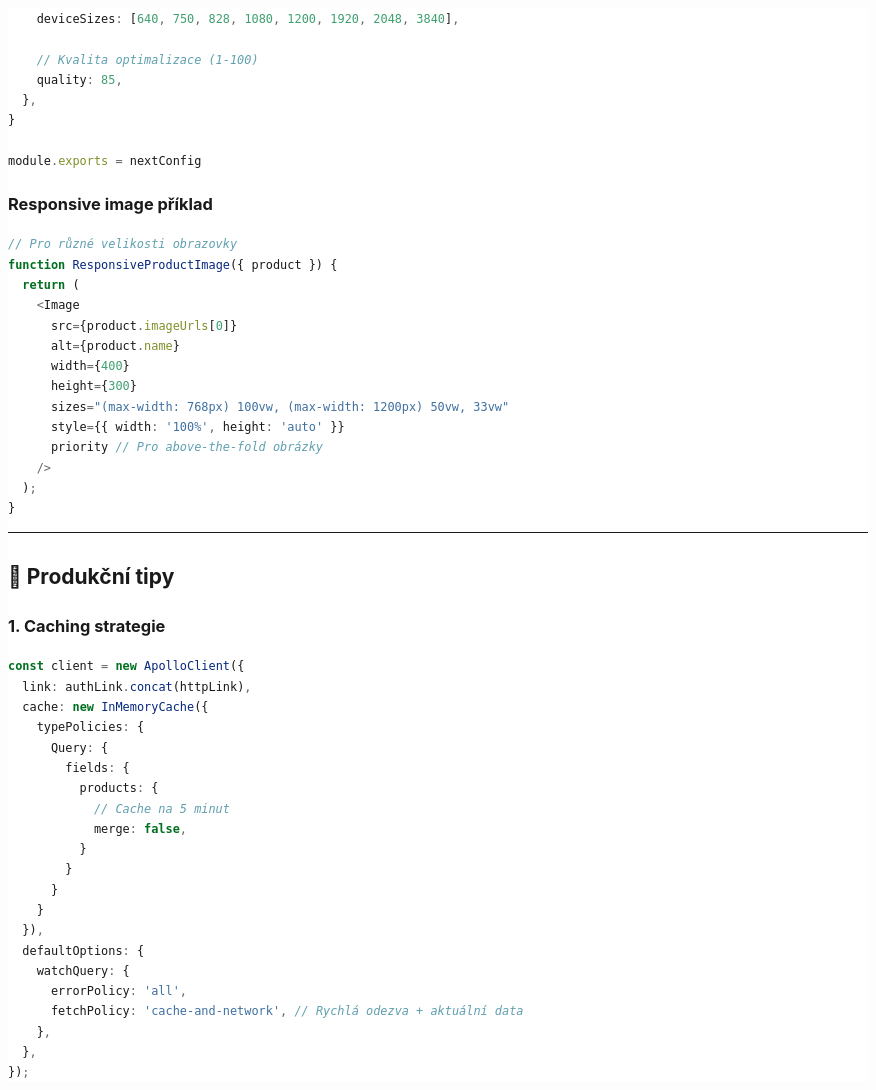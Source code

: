 ```typescript
    deviceSizes: [640, 750, 828, 1080, 1200, 1920, 2048, 3840],

    // Kvalita optimalizace (1-100)
    quality: 85,
  },
}

module.exports = nextConfig
```

### Responsive image příklad
```typescript
// Pro různé velikosti obrazovky
function ResponsiveProductImage({ product }) {
  return (
    <Image
      src={product.imageUrls[0]}
      alt={product.name}
      width={400}
      height={300}
      sizes="(max-width: 768px) 100vw, (max-width: 1200px) 50vw, 33vw"
      style={{ width: '100%', height: 'auto' }}
      priority // Pro above-the-fold obrázky
    />
  );
}
```

---

## 🚀 Produkční tipy

### 1. Caching strategie
```typescript
const client = new ApolloClient({
  link: authLink.concat(httpLink),
  cache: new InMemoryCache({
    typePolicies: {
      Query: {
        fields: {
          products: {
            // Cache na 5 minut
            merge: false,
          }
        }
      }
    }
  }),
  defaultOptions: {
    watchQuery: {
      errorPolicy: 'all',
      fetchPolicy: 'cache-and-network', // Rychlá odezva + aktuální data
    },
  },
});
```
